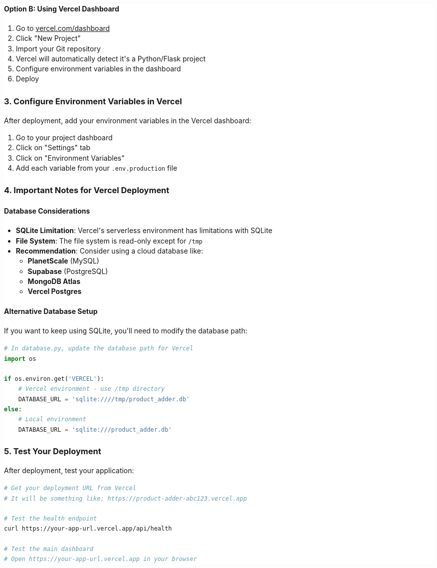 #### Option B: Using Vercel Dashboard

1. Go to [vercel.com/dashboard](https://vercel.com/dashboard)
2. Click "New Project"
3. Import your Git repository
4. Vercel will automatically detect it's a Python/Flask project
5. Configure environment variables in the dashboard
6. Deploy

### 3. Configure Environment Variables in Vercel

After deployment, add your environment variables in the Vercel dashboard:

1. Go to your project dashboard
2. Click on "Settings" tab
3. Click on "Environment Variables"
4. Add each variable from your `.env.production` file

### 4. Important Notes for Vercel Deployment

#### Database Considerations
- **SQLite Limitation**: Vercel's serverless environment has limitations with SQLite
- **File System**: The file system is read-only except for `/tmp`
- **Recommendation**: Consider using a cloud database like:
  - **PlanetScale** (MySQL)
  - **Supabase** (PostgreSQL)
  - **MongoDB Atlas**
  - **Vercel Postgres**

#### Alternative Database Setup
If you want to keep using SQLite, you'll need to modify the database path:

```python
# In database.py, update the database path for Vercel
import os

if os.environ.get('VERCEL'):
    # Vercel environment - use /tmp directory
    DATABASE_URL = 'sqlite:////tmp/product_adder.db'
else:
    # Local environment
    DATABASE_URL = 'sqlite:///product_adder.db'
```

### 5. Test Your Deployment

After deployment, test your application:

```bash
# Get your deployment URL from Vercel
# It will be something like: https://product-adder-abc123.vercel.app

# Test the health endpoint
curl https://your-app-url.vercel.app/api/health

# Test the main dashboard
# Open https://your-app-url.vercel.app in your browser
```
